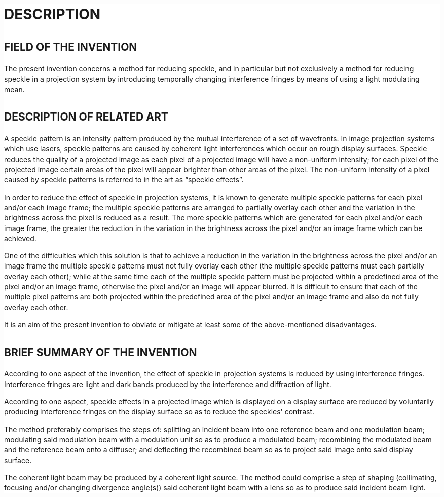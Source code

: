 # DESCRIPTION

## FIELD OF THE INVENTION

The present invention concerns a method for reducing speckle, and in particular but not exclusively a method for reducing speckle in a projection system by introducing temporally changing interference fringes by means of using a light modulating mean.

## DESCRIPTION OF RELATED ART

A speckle pattern is an intensity pattern produced by the mutual interference of a set of wavefronts. In image projection systems which use lasers, speckle patterns are caused by coherent light interferences which occur on rough display surfaces. Speckle reduces the quality of a projected image as each pixel of a projected image will have a non-uniform intensity; for each pixel of the projected image certain areas of the pixel will appear brighter than other areas of the pixel. The non-uniform intensity of a pixel caused by speckle patterns is referred to in the art as “speckle effects”.

In order to reduce the effect of speckle in projection systems, it is known to generate multiple speckle patterns for each pixel and/or each image frame; the multiple speckle patterns are arranged to partially overlay each other and the variation in the brightness across the pixel is reduced as a result. The more speckle patterns which are generated for each pixel and/or each image frame, the greater the reduction in the variation in the brightness across the pixel and/or an image frame which can be achieved.

One of the difficulties which this solution is that to achieve a reduction in the variation in the brightness across the pixel and/or an image frame the multiple speckle patterns must not fully overlay each other (the multiple speckle patterns must each partially overlay each other); while at the same time each of the multiple speckle pattern must be projected within a predefined area of the pixel and/or an image frame, otherwise the pixel and/or an image will appear blurred. It is difficult to ensure that each of the multiple pixel patterns are both projected within the predefined area of the pixel and/or an image frame and also do not fully overlay each other.

It is an aim of the present invention to obviate or mitigate at least some of the above-mentioned disadvantages.

## BRIEF SUMMARY OF THE INVENTION

According to one aspect of the invention, the effect of speckle in projection systems is reduced by using interference fringes. Interference fringes are light and dark bands produced by the interference and diffraction of light.

According to one aspect, speckle effects in a projected image which is displayed on a display surface are reduced by voluntarily producing interference fringes on the display surface so as to reduce the speckles' contrast.

The method preferably comprises the steps of: splitting an incident beam into one reference beam and one modulation beam; modulating said modulation beam with a modulation unit so as to produce a modulated beam; recombining the modulated beam and the reference beam onto a diffuser; and deflecting the recombined beam so as to project said image onto said display surface.

The coherent light beam may be produced by a coherent light source. The method could comprise a step of shaping (collimating, focusing and/or changing divergence angle(s)) said coherent light beam with a lens so as to produce said incident beam light.
